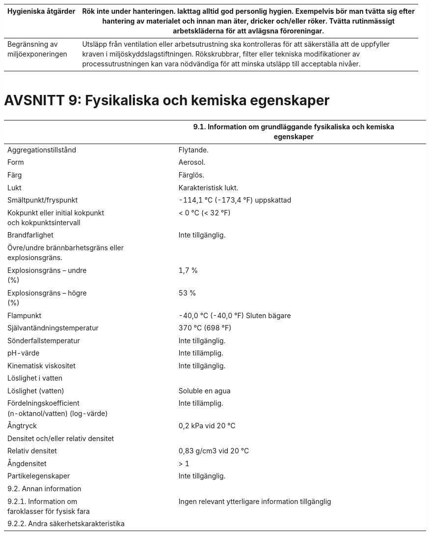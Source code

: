| Hygieniska åtgärder                 | Rök inte under hanteringen. Iakttag alltid god personlig hygien. Exempelvis bör man tvätta sig efter<br>hantering av materialet och innan man äter, dricker och/eller röker. Tvätta rutinmässigt<br>arbetskläderna för att avlägsna föroreningar.                                            |
|-------------------------------------|----------------------------------------------------------------------------------------------------------------------------------------------------------------------------------------------------------------------------------------------------------------------------------------------|
| Begränsning av<br>miljöexponeringen | Utsläpp från ventilation eller arbetsutrustning ska kontrolleras för att säkerställa att de uppfyller<br>kraven i miljöskyddslagstiftningen. Rökskrubbrar, filter eller tekniska modifikationer av<br>processutrustningen kan vara nödvändiga för att minska utsläpp till acceptabla nivåer. |

# **AVSNITT 9: Fysikaliska och kemiska egenskaper**

|                                                           | 9.1. Information om grundläggande fysikaliska och kemiska egenskaper                                      |  |  |
|-----------------------------------------------------------|-----------------------------------------------------------------------------------------------------------|--|--|
| Aggregationstillstånd                                     | Flytande.                                                                                                 |  |  |
| Form                                                      | Aerosol.                                                                                                  |  |  |
| Färg                                                      | Färglös.                                                                                                  |  |  |
| Lukt                                                      | Karakteristisk lukt.                                                                                      |  |  |
| Smältpunkt/fryspunkt                                      | -114,1 °C (-173,4 °F) uppskattad                                                                          |  |  |
| Kokpunkt eller initial kokpunkt<br>och kokpunktsintervall | < 0 °C (< 32 °F)                                                                                          |  |  |
| Brandfarlighet                                            | Inte tillgänglig.                                                                                         |  |  |
| Övre/undre brännbarhetsgräns eller explosionsgräns.       |                                                                                                           |  |  |
| Explosionsgräns – undre<br>(%)                            | 1,7 %                                                                                                     |  |  |
| Explosionsgräns – högre<br>(%)                            | 53 %                                                                                                      |  |  |
| Flampunkt                                                 | -40,0 °C (-40,0 °F) Sluten bägare                                                                         |  |  |
| Självantändningstemperatur                                | 370 °C (698 °F)                                                                                           |  |  |
| Sönderfallstemperatur                                     | Inte tillgänglig.                                                                                         |  |  |
| pH-värde                                                  | Inte tillämplig.                                                                                          |  |  |
| Kinematisk viskositet                                     | Inte tillgänglig.                                                                                         |  |  |
| Löslighet i vatten                                        |                                                                                                           |  |  |
| Löslighet (vatten)                                        | Soluble en agua                                                                                           |  |  |
| Fördelningskoefficient<br>(n-oktanol/vatten) (log-värde)  | Inte tillämplig.                                                                                          |  |  |
| Ångtryck                                                  | 0,2 kPa vid 20 °C                                                                                         |  |  |
| Densitet och/eller relativ densitet                       |                                                                                                           |  |  |
| Relativ densitet                                          | 0,83 g/cm3 vid 20 °C                                                                                      |  |  |
| Ångdensitet                                               | > 1                                                                                                       |  |  |
| Partikelegenskaper                                        | Inte tillgänglig.                                                                                         |  |  |
| 9.2. Annan information                                    |                                                                                                           |  |  |
| 9.2.1. Information om<br>faroklasser för fysisk fara      | Ingen relevant ytterligare information tillgänglig                                                        |  |  |
| 9.2.2. Andra säkerhetskarakteristika                      |                                                                                                           |  |  |